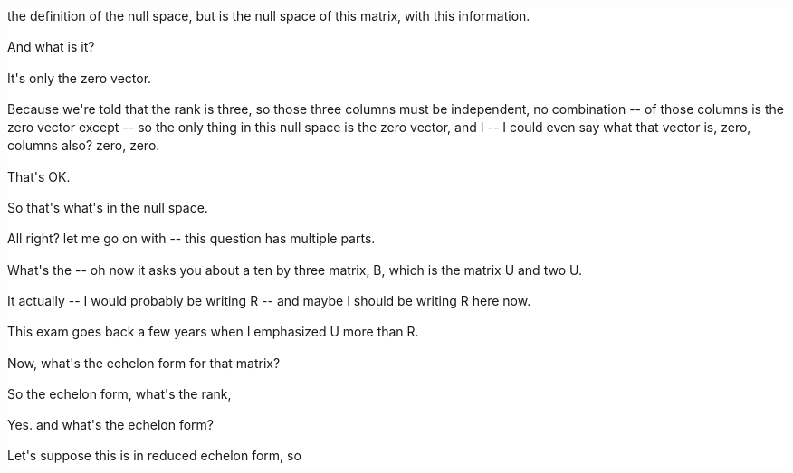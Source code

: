  <span m='215390'>the</span> <span m='215520'>definition</span> <span m='216280'>of</span>
  <span m='216390'>the</span> <span m='216510'>null</span> <span m='216790'>space,</span>
  <span m='217340'>but</span> <span m='217920'>is</span> <span m='218400'>the</span>
  <span m='218530'>null</span> <span m='218760'>space</span> <span m='219180'>of</span>
  <span m='219320'>this</span> <span m='219570'>matrix,</span> <span m='220240'>with</span>
  <span m='220510'>this</span> <span m='220740'>information.</span> </p><p><span m='222030'>And</span>
  <span m='222370'>what</span> <span m='222660'>is</span> <span m='222820'>it?</span>
  </p><p><span m='224220'>It's</span> <span m='224460'>only</span> <span m='224720'>the</span>
  <span m='224840'>zero</span> <span m='225170'>vector.</span> </p><p><span m='226110'>Because</span>
  <span m='226310'>we're</span> <span m='226470'>told</span> <span m='226790'>that</span>
  <span m='226930'>the</span> <span m='227030'>rank</span> <span m='227400'>is</span>
  <span m='227660'>three,</span> <span m='228810'>so</span> <span m='229410'>those</span>
  <span m='229680'>three</span> <span m='229920'>columns</span> <span m='230400'>must</span>
  <span m='230690'>be</span> <span m='230830'>independent,</span> <span m='232220'>no</span>
  <span m='232750'>combination</span> <span m='233590'>--</span> <span m='233840'>of</span>
  <span m='233980'>those</span> <span m='234760'>columns</span> <span m='235690'>is</span>
  <span m='235920'>the</span> <span m='236010'>zero</span> <span m='236360'>vector</span>
  <span m='236820'>except</span> <span m='237540'>--</span> <span m='238890'>so</span>
  <span m='239100'>the</span> <span m='239230'>only</span> <span m='239540'>thing</span>
  <span m='239800'>in</span> <span m='239890'>this</span> <span m='240130'>null</span>
  <span m='240380'>space</span> <span m='240850'>is</span> <span m='241160'>the</span>
  <span m='241250'>zero</span> <span m='241590'>vector,</span> <span m='242000'>and</span>
  <span m='242120'>I</span> <span m='242140'>--</span> <span m='242170'>I</span> <span
  m='242350'>could</span> <span m='242560'>even</span> <span m='243260'>say</span>
  <span m='243650'>what</span> <span m='243870'>that</span> <span m='244080'>vector</span>
  <span m='244460'>is,</span> <span m='244660'>zero,</span> <span m='244950'>columns</span>
  <span m='244990'>also?</span> <span m='245030'>zero,</span> <span m='245240'>zero.</span>
  </p><p><span m='246200'>That's</span> <span m='246720'>OK.</span> </p><p><span m='247870'>So</span>
  <span m='248050'>that's</span> <span m='248310'>what's</span> <span m='248550'>in</span>
  <span m='248700'>the</span> <span m='248810'>null</span> <span m='249040'>space.</span>
  </p><p><span m='250020'>All</span> <span m='250110'>right?</span> <span m='250570'>let</span>
  <span m='250750'>me</span> <span m='250870'>go</span> <span m='251920'>on</span>
  <span m='253010'>with</span> <span m='253390'>--</span> <span m='253680'>this</span>
  <span m='254090'>question</span> <span m='254480'>has</span> <span m='254650'>multiple</span>
  <span m='255190'>parts.</span> </p><p><span m='258089'>What's</span> <span m='258709'>the</span>
  <span m='259180'>--</span> <span m='260370'>oh</span> <span m='260550'>now</span>
  <span m='260760'>it</span> <span m='260870'>asks</span> <span m='261220'>you</span>
  <span m='261370'>about</span> <span m='261649'>a</span> <span m='261740'>ten</span>
  <span m='262089'>by</span> <span m='262300'>three</span> <span m='262620'>matrix,</span>
  <span m='263750'>B,</span> <span m='264950'>which</span> <span m='265490'>is</span>
  <span m='265640'>the</span> <span m='265750'>matrix</span> <span m='266370'>U</span>
  <span m='267520'>and</span> <span m='268200'>two</span> <span m='268530'>U.</span>
  </p><p><span m='271530'>It</span> <span m='272190'>actually</span> <span m='272870'>--</span>
  <span m='273190'>I</span> <span m='273290'>would</span> <span m='273450'>probably</span>
  <span m='273910'>be</span> <span m='274080'>writing</span> <span m='274570'>R</span>
  <span m='275370'>--</span> <span m='277340'>and</span> <span m='277710'>maybe</span>
  <span m='277970'>I</span> <span m='278040'>should</span> <span m='278280'>be</span>
  <span m='278430'>writing</span> <span m='278820'>R</span> <span m='279180'>here</span>
  <span m='279420'>now.</span> </p><p><span m='280630'>This</span> <span m='282300'>exam</span>
  <span m='282790'>goes</span> <span m='283160'>back</span> <span m='283470'>a</span>
  <span m='283580'>few</span> <span m='283830'>years</span> <span m='284290'>when</span>
  <span m='284870'>I</span> <span m='285540'>emphasized</span> <span m='286750'>U</span>
  <span m='287490'>more</span> <span m='287800'>than</span> <span m='288090'>R.</span>
  </p><p><span m='289980'>Now,</span> <span m='290440'>what's</span> <span m='290860'>the</span>
  <span m='291500'>echelon</span> <span m='292160'>form</span> <span m='292500'>for</span>
  <span m='292610'>that</span> <span m='292850'>matrix?</span> </p><p><span m='294630'>So</span>
  <span m='295050'>the</span> <span m='295190'>echelon</span> <span m='295870'>form,</span>
  <span m='296210'>what's</span> <span m='296470'>the</span> <span m='296580'>rank,</span>
  </p><p><span m='297150'>Yes.</span> <span m='297360'>and</span> <span m='297670'>what's</span>
  <span m='298030'>the</span> <span m='298200'>echelon</span> <span m='298860'>form?</span>
  </p><p><span m='304160'>Let's</span> <span m='304410'>suppose</span> <span m='305560'>this</span>
  <span m='306220'>is</span> <span m='306230'>in</span> <span m='306240'>reduced</span>
  <span m='306250'>echelon</span> <span m='306260'>form,</span> <span m='306270'>so</span>